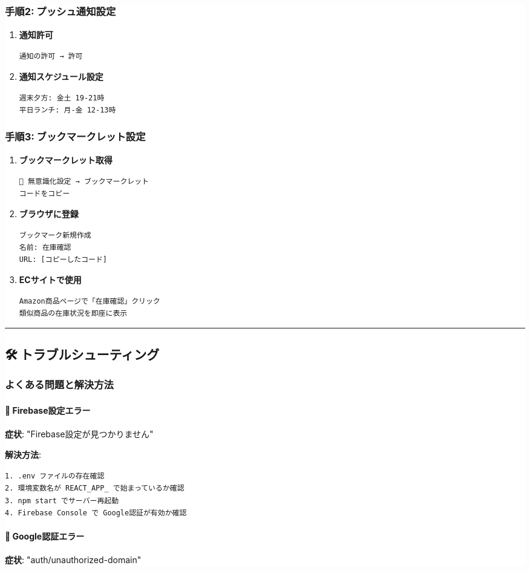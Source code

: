 ### 手順2: プッシュ通知設定

1. **通知許可**
   ```
   通知の許可 → 許可
   ```

2. **通知スケジュール設定**
   ```
   週末夕方: 金土 19-21時
   平日ランチ: 月-金 12-13時
   ```

### 手順3: ブックマークレット設定

1. **ブックマークレット取得**
   ```
   🚀 無意識化設定 → ブックマークレット
   コードをコピー
   ```

2. **ブラウザに登録**
   ```
   ブックマーク新規作成
   名前: 在庫確認
   URL: [コピーしたコード]
   ```

3. **ECサイトで使用**
   ```
   Amazon商品ページで「在庫確認」クリック
   類似商品の在庫状況を即座に表示
   ```

---

## 🛠️ トラブルシューティング

### よくある問題と解決方法

#### 🔴 Firebase設定エラー

**症状**: "Firebase設定が見つかりません"

**解決方法**:
```bash
1. .env ファイルの存在確認
2. 環境変数名が REACT_APP_ で始まっているか確認
3. npm start でサーバー再起動
4. Firebase Console で Google認証が有効か確認
```

#### 🔴 Google認証エラー

**症状**: "auth/unauthorized-domain"
